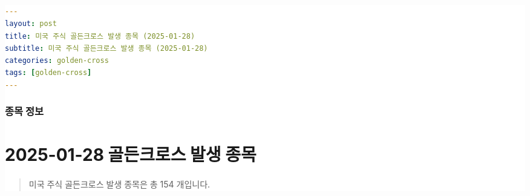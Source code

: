 ```yaml
---
layout: post
title: 미국 주식 골든크로스 발생 종목 (2025-01-28)
subtitle: 미국 주식 골든크로스 발생 종목 (2025-01-28)
categories: golden-cross
tags: [golden-cross]
---
```



### 종목 정보

# 2025-01-28 골든크로스 발생 종목

<blockquote>  <p> 미국 주식 골든크로스 발생 종목은 총 154 개입니다. </p></blockquote>
